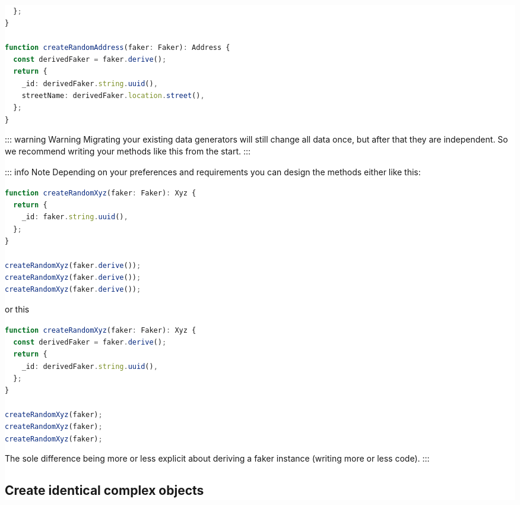 ```ts
  };
}

function createRandomAddress(faker: Faker): Address {
  const derivedFaker = faker.derive();
  return {
    _id: derivedFaker.string.uuid(),
    streetName: derivedFaker.location.street(),
  };
}
```

::: warning Warning
Migrating your existing data generators will still change all data once, but after that they are independent.
So we recommend writing your methods like this from the start.
:::

::: info Note
Depending on your preferences and requirements you can design the methods either like this:

```ts
function createRandomXyz(faker: Faker): Xyz {
  return {
    _id: faker.string.uuid(),
  };
}

createRandomXyz(faker.derive());
createRandomXyz(faker.derive());
createRandomXyz(faker.derive());
```

or this

```ts
function createRandomXyz(faker: Faker): Xyz {
  const derivedFaker = faker.derive();
  return {
    _id: derivedFaker.string.uuid(),
  };
}

createRandomXyz(faker);
createRandomXyz(faker);
createRandomXyz(faker);
```

The sole difference being more or less explicit about deriving a faker instance (writing more or less code).
:::

## Create identical complex objects
